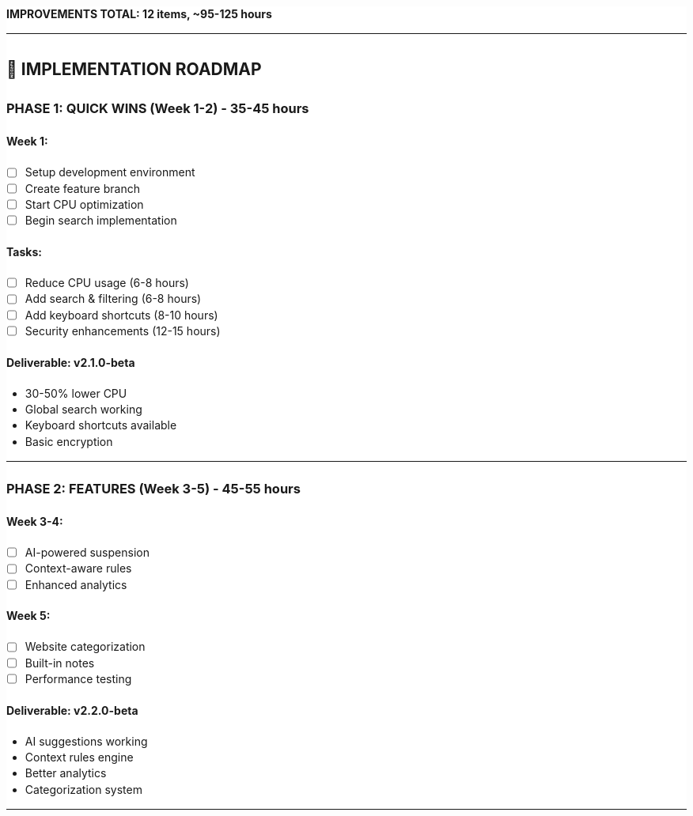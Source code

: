 **IMPROVEMENTS TOTAL: 12 items, ~95-125 hours**

---

## 📅 IMPLEMENTATION ROADMAP

### PHASE 1: QUICK WINS (Week 1-2) - 35-45 hours

#### Week 1:

-   [ ] Setup development environment
-   [ ] Create feature branch
-   [ ] Start CPU optimization
-   [ ] Begin search implementation

#### Tasks:

-   [ ] Reduce CPU usage (6-8 hours)
-   [ ] Add search & filtering (6-8 hours)
-   [ ] Add keyboard shortcuts (8-10 hours)
-   [ ] Security enhancements (12-15 hours)

#### Deliverable: v2.1.0-beta

-   30-50% lower CPU
-   Global search working
-   Keyboard shortcuts available
-   Basic encryption

---

### PHASE 2: FEATURES (Week 3-5) - 45-55 hours

#### Week 3-4:

-   [ ] AI-powered suspension
-   [ ] Context-aware rules
-   [ ] Enhanced analytics

#### Week 5:

-   [ ] Website categorization
-   [ ] Built-in notes
-   [ ] Performance testing

#### Deliverable: v2.2.0-beta

-   AI suggestions working
-   Context rules engine
-   Better analytics
-   Categorization system

---
